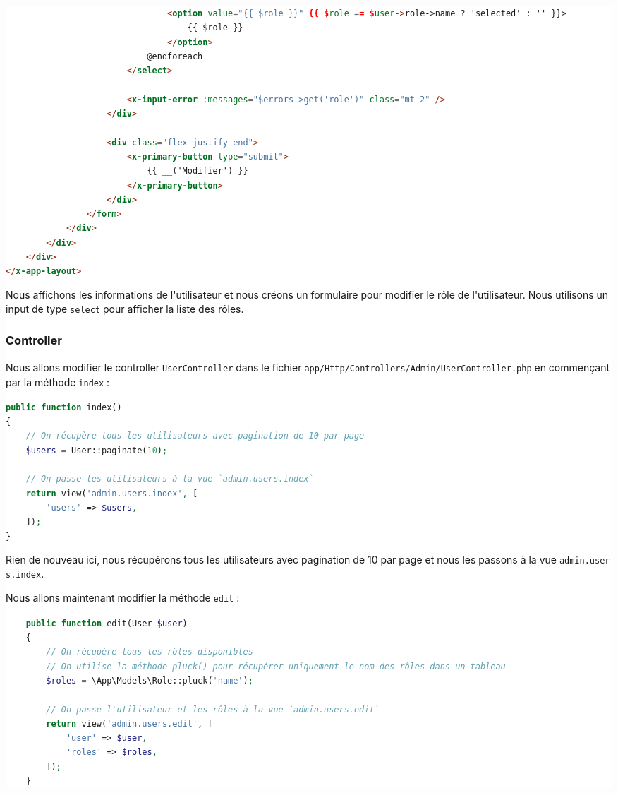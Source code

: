 ```html
                                <option value="{{ $role }}" {{ $role == $user->role->name ? 'selected' : '' }}>
                                    {{ $role }}
                                </option>
                            @endforeach
                        </select>

                        <x-input-error :messages="$errors->get('role')" class="mt-2" />
                    </div>

                    <div class="flex justify-end">
                        <x-primary-button type="submit">
                            {{ __('Modifier') }}
                        </x-primary-button>
                    </div>
                </form>
            </div>
        </div>
    </div>
</x-app-layout>
```

Nous affichons les informations de l'utilisateur et nous créons un formulaire pour modifier le rôle de l'utilisateur. Nous utilisons un input de type `select` pour afficher la liste des rôles.

### Controller

Nous allons modifier le controller `UserController` dans le fichier `app/Http/Controllers/Admin/UserController.php` en commençant par la méthode `index` :

```php
public function index()
{
    // On récupère tous les utilisateurs avec pagination de 10 par page
    $users = User::paginate(10);

    // On passe les utilisateurs à la vue `admin.users.index`
    return view('admin.users.index', [
        'users' => $users,
    ]);
}
```

Rien de nouveau ici, nous récupérons tous les utilisateurs avec pagination de 10 par page et nous les passons à la vue `admin.users.index`.

Nous allons maintenant modifier la méthode `edit` :

```php
    public function edit(User $user)
    {
        // On récupère tous les rôles disponibles
        // On utilise la méthode pluck() pour récupérer uniquement le nom des rôles dans un tableau
        $roles = \App\Models\Role::pluck('name');

        // On passe l'utilisateur et les rôles à la vue `admin.users.edit`
        return view('admin.users.edit', [
            'user' => $user,
            'roles' => $roles,
        ]);
    }
```
